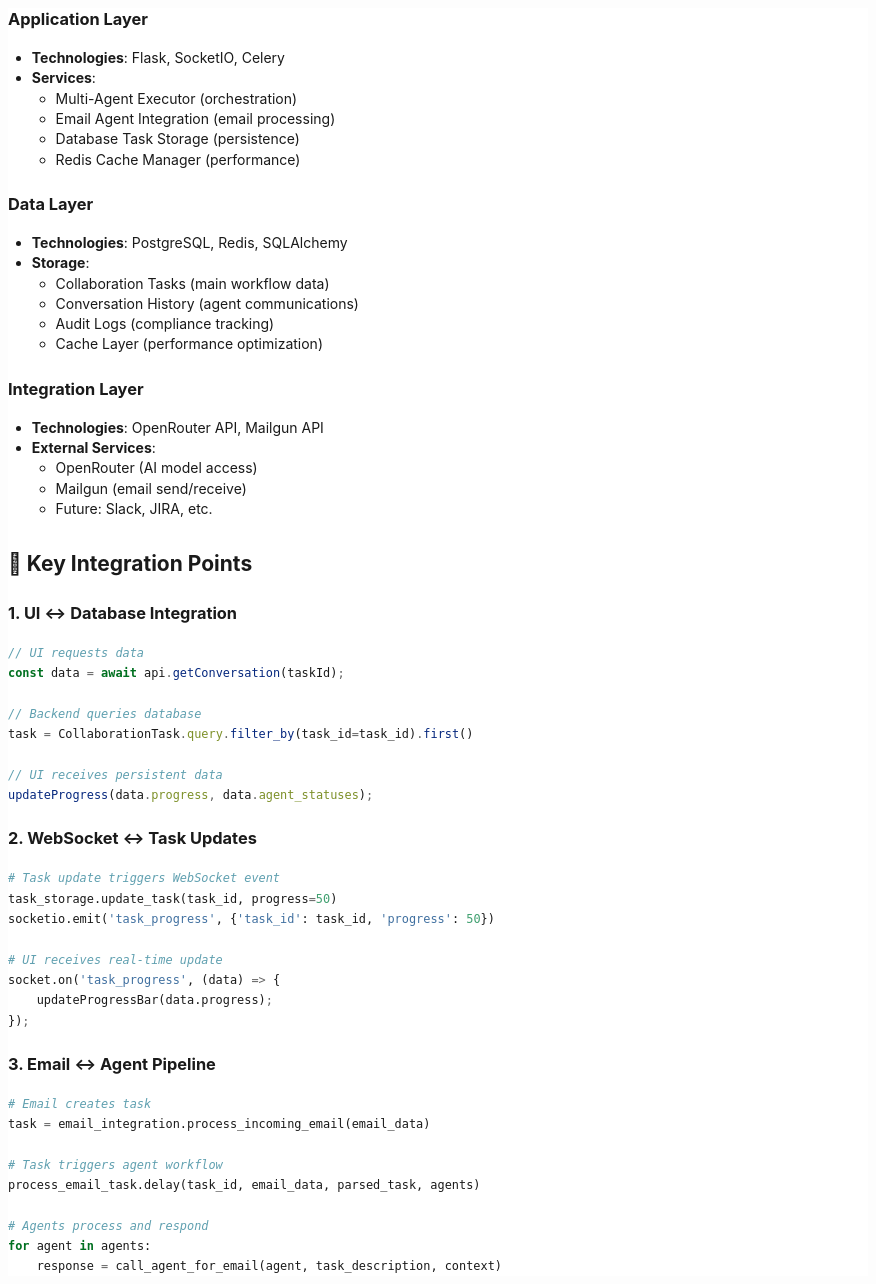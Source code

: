 ### **Application Layer**
- **Technologies**: Flask, SocketIO, Celery
- **Services**:
  - Multi-Agent Executor (orchestration)
  - Email Agent Integration (email processing)
  - Database Task Storage (persistence)
  - Redis Cache Manager (performance)

### **Data Layer**
- **Technologies**: PostgreSQL, Redis, SQLAlchemy
- **Storage**:
  - Collaboration Tasks (main workflow data)
  - Conversation History (agent communications)
  - Audit Logs (compliance tracking)
  - Cache Layer (performance optimization)

### **Integration Layer**
- **Technologies**: OpenRouter API, Mailgun API
- **External Services**:
  - OpenRouter (AI model access)
  - Mailgun (email send/receive)
  - Future: Slack, JIRA, etc.

## 🔄 Key Integration Points

### **1. UI ↔ Database Integration**
```javascript
// UI requests data
const data = await api.getConversation(taskId);

// Backend queries database
task = CollaborationTask.query.filter_by(task_id=task_id).first()

// UI receives persistent data
updateProgress(data.progress, data.agent_statuses);
```

### **2. WebSocket ↔ Task Updates**
```python
# Task update triggers WebSocket event
task_storage.update_task(task_id, progress=50)
socketio.emit('task_progress', {'task_id': task_id, 'progress': 50})

# UI receives real-time update
socket.on('task_progress', (data) => {
    updateProgressBar(data.progress);
});
```

### **3. Email ↔ Agent Pipeline**
```python
# Email creates task
task = email_integration.process_incoming_email(email_data)

# Task triggers agent workflow
process_email_task.delay(task_id, email_data, parsed_task, agents)

# Agents process and respond
for agent in agents:
    response = call_agent_for_email(agent, task_description, context)
```
